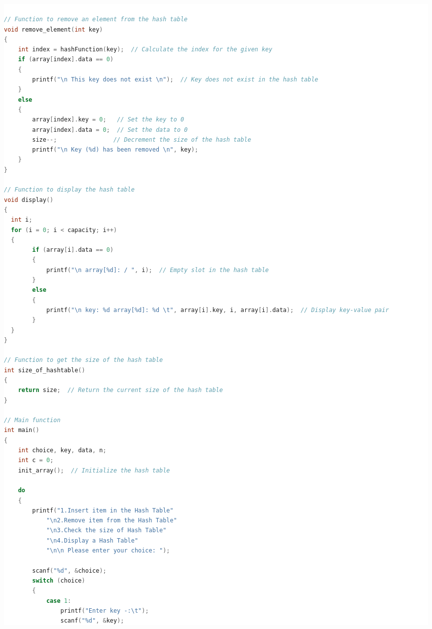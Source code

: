 ```c

// Function to remove an element from the hash table
void remove_element(int key)
{
	int index = hashFunction(key);  // Calculate the index for the given key
	if (array[index].data == 0)
	{
		printf("\n This key does not exist \n");  // Key does not exist in the hash table
	}
	else
	{
		array[index].key = 0;   // Set the key to 0
		array[index].data = 0;  // Set the data to 0
		size--;                // Decrement the size of the hash table
		printf("\n Key (%d) has been removed \n", key);
	}
}

// Function to display the hash table
void display()
{
  int i;
  for (i = 0; i < capacity; i++)
  {
		if (array[i].data == 0)
		{
			printf("\n array[%d]: / ", i);  // Empty slot in the hash table
		}
		else
		{
			printf("\n key: %d array[%d]: %d \t", array[i].key, i, array[i].data);  // Display key-value pair
		}
  }
}

// Function to get the size of the hash table
int size_of_hashtable()
{
	return size;  // Return the current size of the hash table
}

// Main function
int main()
{
	int choice, key, data, n;
	int c = 0;
	init_array();  // Initialize the hash table
	
	do
	{
		printf("1.Insert item in the Hash Table"
			"\n2.Remove item from the Hash Table"
			"\n3.Check the size of Hash Table"
			"\n4.Display a Hash Table"
			"\n\n Please enter your choice: ");

		scanf("%d", &choice);
		switch (choice)
		{
			case 1:
				printf("Enter key -:\t");
				scanf("%d", &key);
```